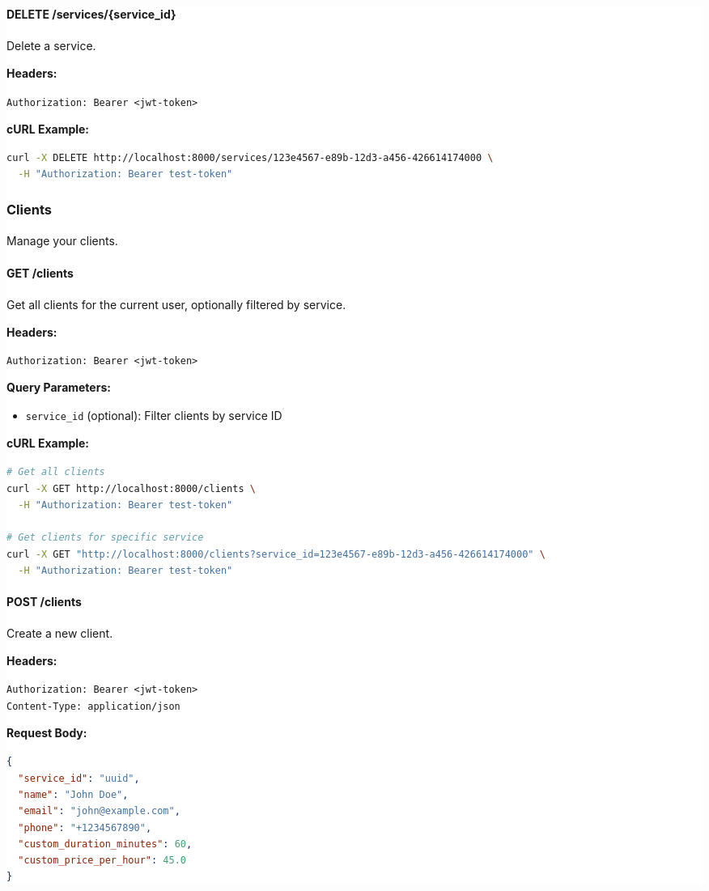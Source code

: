 #### DELETE /services/{service_id}
Delete a service.

**Headers:**
```
Authorization: Bearer <jwt-token>
```

**cURL Example:**
```bash
curl -X DELETE http://localhost:8000/services/123e4567-e89b-12d3-a456-426614174000 \
  -H "Authorization: Bearer test-token"
```

### Clients

Manage your clients.

#### GET /clients
Get all clients for the current user, optionally filtered by service.

**Headers:**
```
Authorization: Bearer <jwt-token>
```

**Query Parameters:**
- `service_id` (optional): Filter clients by service ID

**cURL Example:**
```bash
# Get all clients
curl -X GET http://localhost:8000/clients \
  -H "Authorization: Bearer test-token"

# Get clients for specific service
curl -X GET "http://localhost:8000/clients?service_id=123e4567-e89b-12d3-a456-426614174000" \
  -H "Authorization: Bearer test-token"
```

#### POST /clients
Create a new client.

**Headers:**
```
Authorization: Bearer <jwt-token>
Content-Type: application/json
```

**Request Body:**
```json
{
  "service_id": "uuid",
  "name": "John Doe",
  "email": "john@example.com",
  "phone": "+1234567890",
  "custom_duration_minutes": 60,
  "custom_price_per_hour": 45.0
}
```
